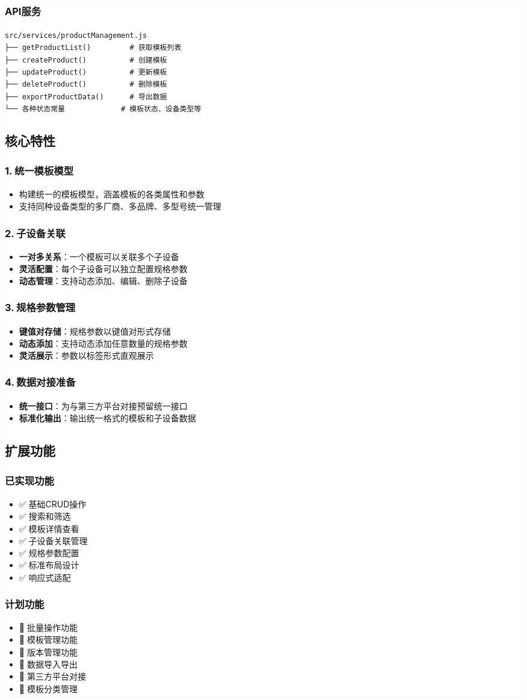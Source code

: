 ### API服务
```
src/services/productManagement.js
├── getProductList()         # 获取模板列表
├── createProduct()          # 创建模板
├── updateProduct()          # 更新模板
├── deleteProduct()          # 删除模板
├── exportProductData()      # 导出数据
└── 各种状态常量             # 模板状态、设备类型等
```

## 核心特性

### 1. 统一模板模型
- 构建统一的模板模型，涵盖模板的各类属性和参数
- 支持同种设备类型的多厂商、多品牌、多型号统一管理

### 2. 子设备关联
- **一对多关系**：一个模板可以关联多个子设备
- **灵活配置**：每个子设备可以独立配置规格参数
- **动态管理**：支持动态添加、编辑、删除子设备

### 3. 规格参数管理
- **键值对存储**：规格参数以键值对形式存储
- **动态添加**：支持动态添加任意数量的规格参数
- **灵活展示**：参数以标签形式直观展示

### 4. 数据对接准备
- **统一接口**：为与第三方平台对接预留统一接口
- **标准化输出**：输出统一格式的模板和子设备数据

## 扩展功能

### 已实现功能
- ✅ 基础CRUD操作
- ✅ 搜索和筛选
- ✅ 模板详情查看
- ✅ 子设备关联管理
- ✅ 规格参数配置
- ✅ 标准布局设计
- ✅ 响应式适配

### 计划功能
- 🔄 批量操作功能
- 🔄 模板管理功能
- 🔄 版本管理功能
- 🔄 数据导入导出
- 🔄 第三方平台对接
- 🔄 模板分类管理

